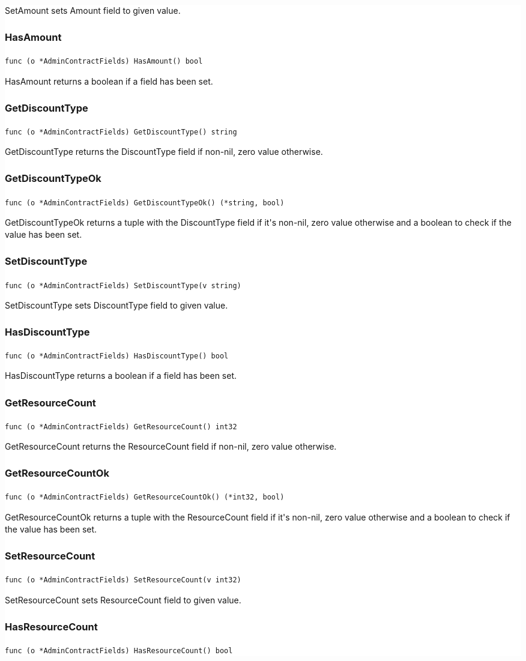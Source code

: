 SetAmount sets Amount field to given value.

### HasAmount

`func (o *AdminContractFields) HasAmount() bool`

HasAmount returns a boolean if a field has been set.

### GetDiscountType

`func (o *AdminContractFields) GetDiscountType() string`

GetDiscountType returns the DiscountType field if non-nil, zero value otherwise.

### GetDiscountTypeOk

`func (o *AdminContractFields) GetDiscountTypeOk() (*string, bool)`

GetDiscountTypeOk returns a tuple with the DiscountType field if it's non-nil, zero value otherwise
and a boolean to check if the value has been set.

### SetDiscountType

`func (o *AdminContractFields) SetDiscountType(v string)`

SetDiscountType sets DiscountType field to given value.

### HasDiscountType

`func (o *AdminContractFields) HasDiscountType() bool`

HasDiscountType returns a boolean if a field has been set.

### GetResourceCount

`func (o *AdminContractFields) GetResourceCount() int32`

GetResourceCount returns the ResourceCount field if non-nil, zero value otherwise.

### GetResourceCountOk

`func (o *AdminContractFields) GetResourceCountOk() (*int32, bool)`

GetResourceCountOk returns a tuple with the ResourceCount field if it's non-nil, zero value otherwise
and a boolean to check if the value has been set.

### SetResourceCount

`func (o *AdminContractFields) SetResourceCount(v int32)`

SetResourceCount sets ResourceCount field to given value.

### HasResourceCount

`func (o *AdminContractFields) HasResourceCount() bool`
